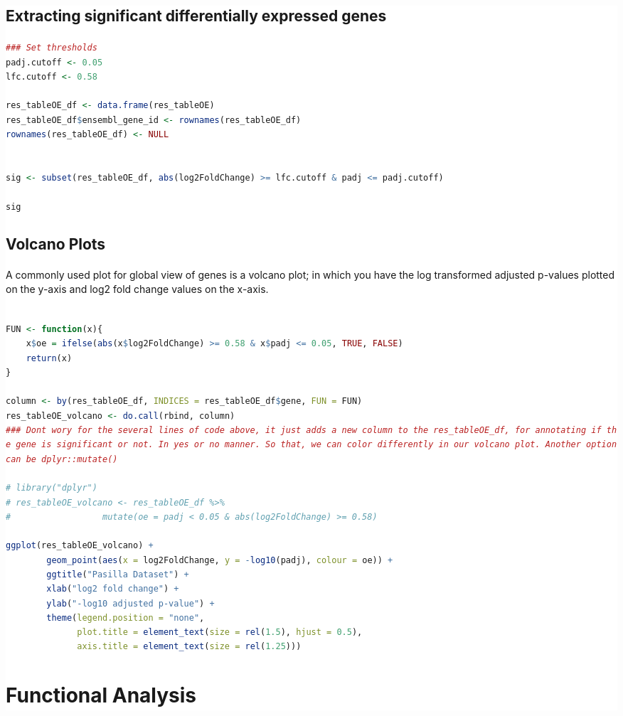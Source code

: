 ## Extracting significant differentially expressed genes
````r
### Set thresholds
padj.cutoff <- 0.05
lfc.cutoff <- 0.58

res_tableOE_df <- data.frame(res_tableOE)
res_tableOE_df$ensembl_gene_id <- rownames(res_tableOE_df)
rownames(res_tableOE_df) <- NULL


sig <- subset(res_tableOE_df, abs(log2FoldChange) >= lfc.cutoff & padj <= padj.cutoff)

sig
````
## Volcano Plots
A commonly used plot for global view of genes is a volcano plot; in which you have the log transformed adjusted p-values plotted on the y-axis and log2 fold change values on the x-axis.


````r

FUN <- function(x){
    x$oe = ifelse(abs(x$log2FoldChange) >= 0.58 & x$padj <= 0.05, TRUE, FALSE)
    return(x)
}

column <- by(res_tableOE_df, INDICES = res_tableOE_df$gene, FUN = FUN)
res_tableOE_volcano <- do.call(rbind, column)
### Dont wory for the several lines of code above, it just adds a new column to the res_tableOE_df, for annotating if the gene is significant or not. In yes or no manner. So that, we can color differently in our volcano plot. Another option can be dplyr::mutate()

# library("dplyr")
# res_tableOE_volcano <- res_tableOE_df %>% 
#                  mutate(oe = padj < 0.05 & abs(log2FoldChange) >= 0.58)

ggplot(res_tableOE_volcano) +
        geom_point(aes(x = log2FoldChange, y = -log10(padj), colour = oe)) +
        ggtitle("Pasilla Dataset") +
        xlab("log2 fold change") + 
        ylab("-log10 adjusted p-value") +
        theme(legend.position = "none",
              plot.title = element_text(size = rel(1.5), hjust = 0.5),
              axis.title = element_text(size = rel(1.25)))  

````
# Functional Analysis
